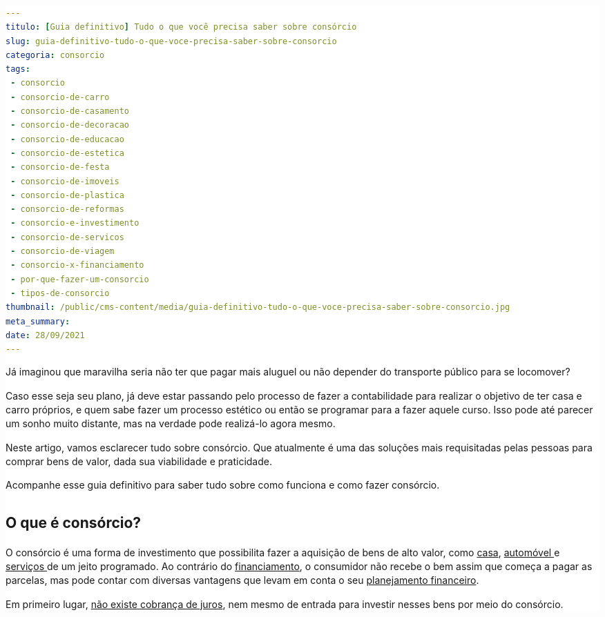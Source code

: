```yaml
---
titulo: [Guia definitivo] Tudo o que você precisa saber sobre consórcio
slug: guia-definitivo-tudo-o-que-voce-precisa-saber-sobre-consorcio
categoria: consorcio
tags:
 - consorcio
 - consorcio-de-carro
 - consorcio-de-casamento
 - consorcio-de-decoracao
 - consorcio-de-educacao
 - consorcio-de-estetica
 - consorcio-de-festa
 - consorcio-de-imoveis
 - consorcio-de-plastica
 - consorcio-de-reformas
 - consorcio-e-investimento
 - consorcio-de-servicos
 - consorcio-de-viagem
 - consorcio-x-financiamento
 - por-que-fazer-um-consorcio
 - tipos-de-consorcio
thumbnail: /public/cms-content/media/guia-definitivo-tudo-o-que-voce-precisa-saber-sobre-consorcio.jpg
meta_summary: 
date: 28/09/2021
---
```

Já imaginou que maravilha seria não ter que pagar mais aluguel ou não depender do transporte público para se locomover?

Caso esse seja seu plano, já deve estar passando pelo processo de fazer a contabilidade para realizar o objetivo de ter casa e carro próprios, e quem sabe fazer um processo estético ou então se programar para a fazer aquele curso. Isso pode até parecer um sonho muito distante, mas na verdade pode realizá-lo agora mesmo.

Neste artigo, vamos esclarecer tudo sobre consórcio. Que atualmente é uma das soluções mais requisitadas pelas pessoas para comprar bens de valor, dada sua viabilidade e praticidade.

Acompanhe esse guia definitivo para saber tudo sobre como funciona e como fazer consórcio.

O que é consórcio? 
-------------------

O consórcio é uma forma de investimento que possibilita fazer a aquisição de bens de alto valor, como [casa](https://www.embracon.com.br/consorcio-de-imoveis), [automóvel ](https://www.embracon.com.br/consorcio-de-carros)e [serviços ](https://www.embracon.com.br/consorcio-servicos)de um jeito programado. Ao contrário do [financiamento](https://www.embracon.com.br/blog/entenda-quais-sao-as-6-maiores-desvantagens-do-financiamento), o consumidor não recebe o bem assim que começa a pagar as parcelas, mas pode contar com diversas vantagens que levam em conta o seu [planejamento financeiro](https://www.embracon.com.br/blog/planejamento-financeiro-um-guia-para-as-financas-nao-sairem-de-controle).

Em primeiro lugar, [não existe cobrança de juros](https://www.embracon.com.br/blog/consorcio-nao-tem-juros-entenda), nem mesmo de entrada para investir nesses bens por meio do consórcio.
